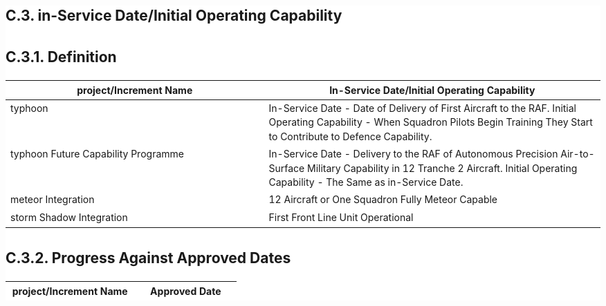 ## C.3. in-Service Date/Initial Operating Capability

## C.3.1. Definition

<table>
<colgroup>
<col Style="Width: 43%" />
<col Style="Width: 56%" />
</Colgroup>
<thead>
<tr>
<th>project/Increment Name</Th>
<th>
In-Service Date/Initial Operating Capability
</Th>
</Tr>
</Thead>
<tbody>
<tr>
<td>typhoon</Td>
<td>
In-Service Date - Date of Delivery of First Aircraft to the RAF. Initial Operating Capability - When Squadron Pilots Begin Training They Start to Contribute to Defence Capability.
</Td>
</Tr>
<tr>
<td>typhoon Future Capability Programme</Td>
<td>
In-Service Date - Delivery to the RAF of Autonomous Precision Air-to-Surface Military Capability in 12 Tranche 2 Aircraft. Initial Operating Capability - The Same as in-Service Date.
</Td>
</Tr>
<tr>
<td>meteor Integration</Td>
<td>
12 Aircraft or One Squadron Fully Meteor Capable
</Td>
</Tr>
<tr>
<td>storm Shadow Integration</Td>
<td>
First Front Line Unit Operational
</Td>
</Tr>
</Tbody>
</Table>

## C.3.2. Progress Against Approved Dates

<table>
<colgroup>
<col Style="Width: 24%" />
<col Style="Width: 19%" />
<col Style="Width: 19%" />
<col Style="Width: 16%" />
<col Style="Width: 19%" />
</Colgroup>
<thead>
<tr>
<th>project/Increment Name</Th>
<th>
Approved Date